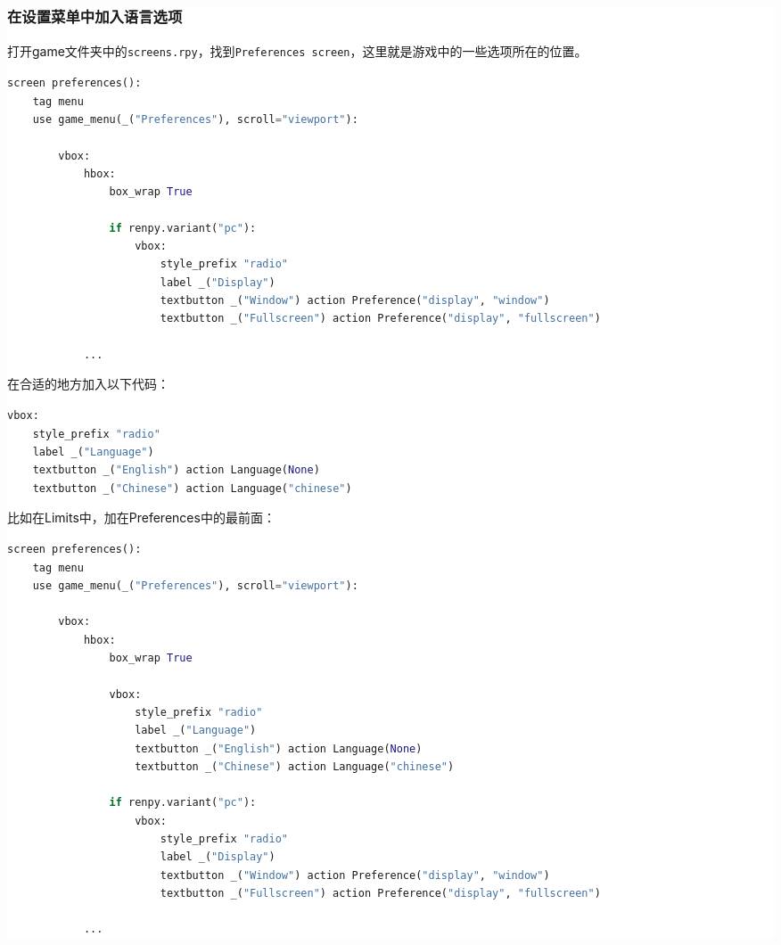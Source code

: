 ### 在设置菜单中加入语言选项

打开game文件夹中的`screens.rpy`，找到`Preferences screen`，这里就是游戏中的一些选项所在的位置。

```python
screen preferences():
    tag menu
    use game_menu(_("Preferences"), scroll="viewport"):

        vbox:
            hbox:
                box_wrap True

                if renpy.variant("pc"):
                    vbox:
                        style_prefix "radio"
                        label _("Display")
                        textbutton _("Window") action Preference("display", "window")
                        textbutton _("Fullscreen") action Preference("display", "fullscreen")

            ...
```

在合适的地方加入以下代码：

```python
vbox:
    style_prefix "radio"
    label _("Language")
    textbutton _("English") action Language(None)
    textbutton _("Chinese") action Language("chinese")
```

比如在Limits中，加在Preferences中的最前面：

```python
screen preferences():
    tag menu
    use game_menu(_("Preferences"), scroll="viewport"):

        vbox:
            hbox:
                box_wrap True

                vbox:
                    style_prefix "radio"
                    label _("Language")
                    textbutton _("English") action Language(None)
                    textbutton _("Chinese") action Language("chinese")

                if renpy.variant("pc"):
                    vbox:
                        style_prefix "radio"
                        label _("Display")
                        textbutton _("Window") action Preference("display", "window")
                        textbutton _("Fullscreen") action Preference("display", "fullscreen")

            ...
```
